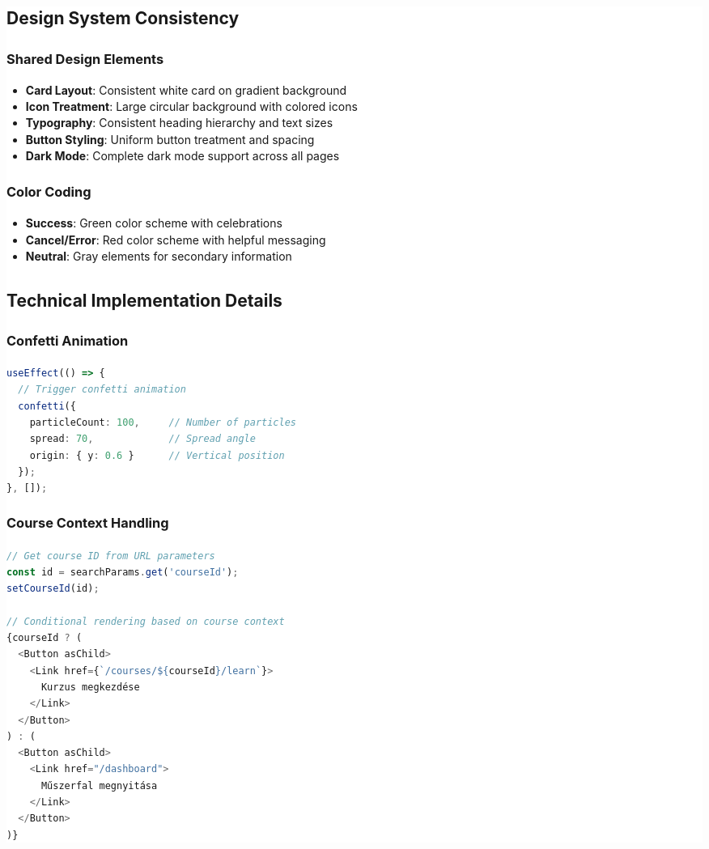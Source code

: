 ## Design System Consistency

### **Shared Design Elements**
- **Card Layout**: Consistent white card on gradient background
- **Icon Treatment**: Large circular background with colored icons
- **Typography**: Consistent heading hierarchy and text sizes
- **Button Styling**: Uniform button treatment and spacing
- **Dark Mode**: Complete dark mode support across all pages

### **Color Coding**
- **Success**: Green color scheme with celebrations
- **Cancel/Error**: Red color scheme with helpful messaging
- **Neutral**: Gray elements for secondary information

## Technical Implementation Details

### **Confetti Animation**
```typescript
useEffect(() => {
  // Trigger confetti animation
  confetti({
    particleCount: 100,     // Number of particles
    spread: 70,             // Spread angle
    origin: { y: 0.6 }      // Vertical position
  });
}, []);
```

### **Course Context Handling**
```typescript
// Get course ID from URL parameters
const id = searchParams.get('courseId');
setCourseId(id);

// Conditional rendering based on course context
{courseId ? (
  <Button asChild>
    <Link href={`/courses/${courseId}/learn`}>
      Kurzus megkezdése
    </Link>
  </Button>
) : (
  <Button asChild>
    <Link href="/dashboard">
      Műszerfal megnyitása
    </Link>
  </Button>
)}
```
